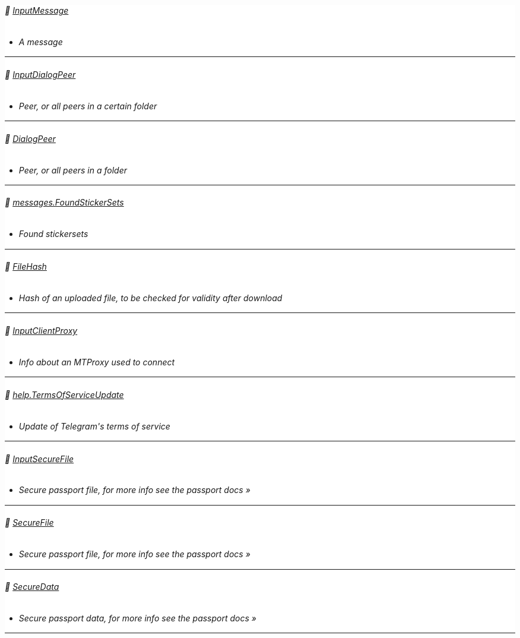
###### :link: [InputMessage](type/InputMessage)

  - *A message*

---

###### :link: [InputDialogPeer](type/InputDialogPeer)

  - *Peer, or all peers in a certain folder*

---

###### :link: [DialogPeer](type/DialogPeer)

  - *Peer, or all peers in a folder*

---

###### :link: [messages.FoundStickerSets](type/messages.FoundStickerSets)

  - *Found stickersets*

---

###### :link: [FileHash](type/FileHash)

  - *Hash of an uploaded file, to be checked for validity after download*

---

###### :link: [InputClientProxy](type/InputClientProxy)

  - *Info about an MTProxy used to connect*

---

###### :link: [help.TermsOfServiceUpdate](type/help.TermsOfServiceUpdate)

  - *Update of Telegram's terms of service*

---

###### :link: [InputSecureFile](type/InputSecureFile)

  - *Secure passport file, for more info see the passport docs »*

---

###### :link: [SecureFile](type/SecureFile)

  - *Secure passport file, for more info see the passport docs »*

---

###### :link: [SecureData](type/SecureData)

  - *Secure passport data, for more info see the passport docs »*

---